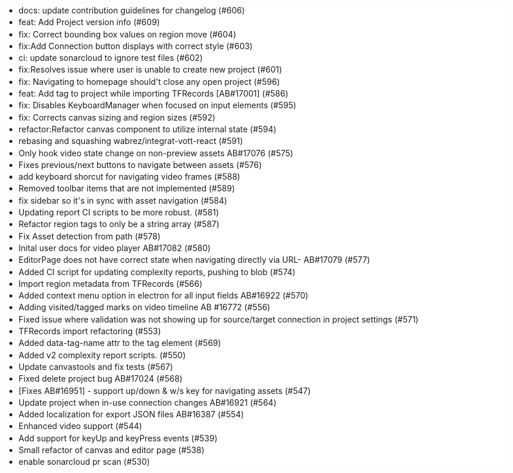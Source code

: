 - docs: update contribution guidelines for changelog (#606)
- feat: Add Project version info (#609)
- fix: Correct bounding box values on region move (#604)
- fix:Add Connection button displays with correct style (#603)
- ci: update sonarcloud to ignore test files (#602)
- fix:Resolves issue where user is unable to create new project (#601)
- fix: Navigating to homepage should't close any open project (#596)
- feat: Add tag to project while importing TFRecords [AB#17001] (#586)
- fix: Disables KeyboardManager when focused on input elements (#595)
- fix: Corrects canvas sizing and region sizes (#592)
- refactor:Refactor canvas component to utilize internal state (#594)
- rebasing and squashing wabrez/integrat-vott-react (#591)
- Only hook video state change on non-preview assets AB#17076 (#575)
- Fixes previous/next buttons to navigate between assets (#576)
- add keyboard shorcut for navigating video frames (#588)
- Removed toolbar items that are not implemented (#589)
- fix sidebar so it's in sync with asset navigation (#584)
- Updating report CI scripts to be more robust. (#581)
- Refactor region tags to only be a string array (#587)
- Fix Asset detection from path (#578)
- Inital user docs for video player AB#17082 (#580)
- EditorPage does not have correct state when navigating directly via URL- AB#17079 (#577)
- Added CI script for updating complexity reports, pushing to blob (#574)
- Import region metadata from TFRecords (#566)
- Added context menu option in electron for all input fields AB#16922 (#570)
- Adding visited/tagged marks on video timeline AB #16772 (#556)
- Fixed issue where validation was not showing up for source/target connection in project settings (#571)
- TFRecords import refactoring (#553)
- Added data-tag-name attr to the tag element (#569)
- Added v2 complexity report scripts. (#550)
- Update canvastools and fix tests (#567)
- Fixed delete project bug AB#17024 (#568)
- [Fixes AB#16951] - support up/down & w/s key for navigating assets (#547)
- Update project when in-use connection changes AB#16921 (#564)
- Added localization for export JSON files AB#16387 (#554)
- Enhanced video support (#544)
- Add support for keyUp and keyPress events (#539)
- Small refactor of canvas and editor page (#538)
- enable sonarcloud pr scan (#530)
